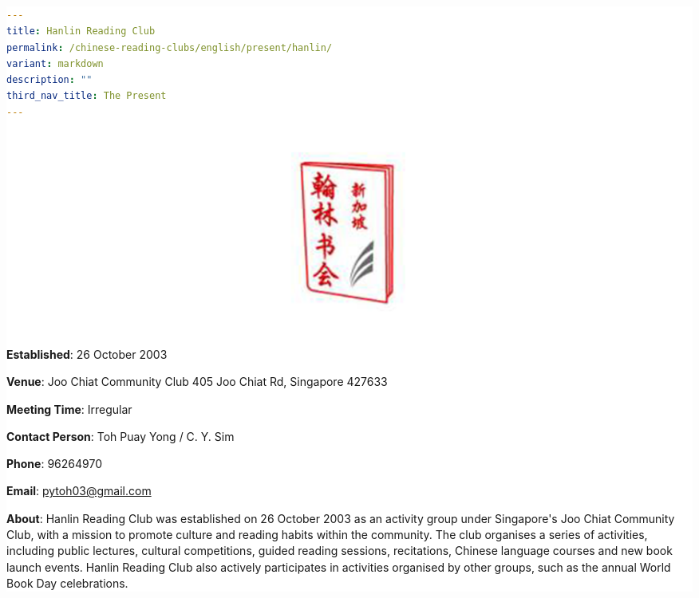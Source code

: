 ```yaml
---
title: Hanlin Reading Club
permalink: /chinese-reading-clubs/english/present/hanlin/
variant: markdown
description: ""
third_nav_title: The Present
---
```

<img src="/images/Reading%20Club%20Exhibition/Present/present_readingclub_6.png" style="width: 100%;"> 


**Established**:	26 October 2003

**Venue**:	Joo Chiat Community Club 405 Joo Chiat Rd, Singapore 427633

**Meeting Time**:	Irregular

**Contact Person**:	Toh Puay Yong / C. Y. Sim

**Phone**: 96264970

**Email**: pytoh03@gmail.com

**About**:	Hanlin Reading Club was established on 26 October 2003 as an activity group under Singapore's Joo Chiat Community Club, with a mission to promote culture and reading habits within the community. The club organises a series of activities, including public lectures, cultural competitions, guided reading sessions, recitations, Chinese language courses and new book launch events. Hanlin Reading Club also actively participates in activities organised by other groups, such as the annual World Book Day celebrations.
